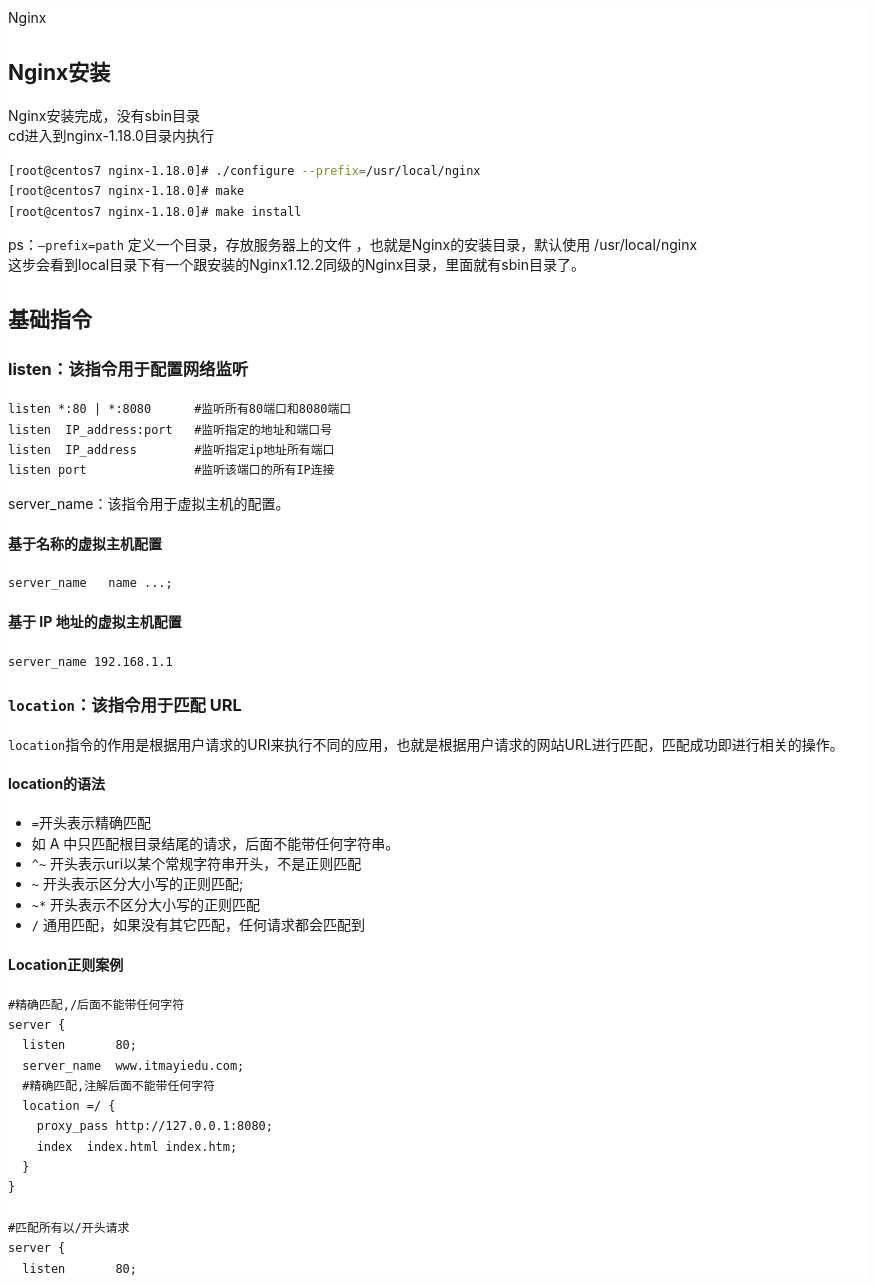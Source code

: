 Nginx
<a name="fbx0j"></a>
## Nginx安装
Nginx安装完成，没有sbin目录<br />cd进入到nginx-1.18.0目录内执行
```bash
[root@centos7 nginx-1.18.0]# ./configure --prefix=/usr/local/nginx
[root@centos7 nginx-1.18.0]# make
[root@centos7 nginx-1.18.0]# make install
```
ps：`–prefix=path` 定义一个目录，存放服务器上的文件 ，也就是Nginx的安装目录，默认使用 /usr/local/nginx<br />这步会看到local目录下有一个跟安装的Nginx1.12.2同级的Nginx目录，里面就有sbin目录了。
<a name="lkcQZ"></a>
## 基础指令
<a name="b83yP"></a>
### listen：该指令用于配置网络监听
```nginx
listen *:80 | *:8080      #监听所有80端口和8080端口
listen  IP_address:port   #监听指定的地址和端口号
listen  IP_address        #监听指定ip地址所有端口
listen port               #监听该端口的所有IP连接
```
server_name：该指令用于虚拟主机的配置。
<a name="nWJAc"></a>
#### 基于名称的虚拟主机配置
```nginx
server_name   name ...;
```
<a name="L5if5"></a>
#### 基于 IP 地址的虚拟主机配置
```nginx
server_name 192.168.1.1
```
<a name="bx5nN"></a>
### `location`：该指令用于匹配 URL
`location`指令的作用是根据用户请求的URI来执行不同的应用，也就是根据用户请求的网站URL进行匹配，匹配成功即进行相关的操作。
<a name="NNsUp"></a>
#### location的语法

- `=`开头表示精确匹配
- 如 A 中只匹配根目录结尾的请求，后面不能带任何字符串。
- `^~` 开头表示uri以某个常规字符串开头，不是正则匹配
- `~` 开头表示区分大小写的正则匹配;
- `~*` 开头表示不区分大小写的正则匹配
- `/` 通用匹配，如果没有其它匹配，任何请求都会匹配到
<a name="f6JHb"></a>
#### Location正则案例
```nginx
#精确匹配,/后面不能带任何字符
server {
  listen       80;
  server_name  www.itmayiedu.com;
  #精确匹配,注解后面不能带任何字符
  location =/ {
    proxy_pass http://127.0.0.1:8080;
    index  index.html index.htm;
  }
}

#匹配所有以/开头请求
server {
  listen       80;
```